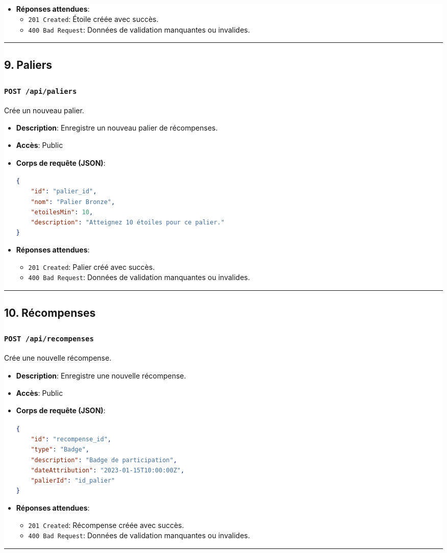 -   **Réponses attendues**:
    -   `201 Created`: Étoile créée avec succès.
    -   `400 Bad Request`: Données de validation manquantes ou invalides.

---

## 9. Paliers

### `POST /api/paliers`

Crée un nouveau palier.

-   **Description**: Enregistre un nouveau palier de récompenses.
-   **Accès**: Public
-   **Corps de requête (JSON)**:

    ```json
    {
        "id": "palier_id",
        "nom": "Palier Bronze",
        "etoilesMin": 10,
        "description": "Atteignez 10 étoiles pour ce palier."
    }
    ```

-   **Réponses attendues**:
    -   `201 Created`: Palier créé avec succès.
    -   `400 Bad Request`: Données de validation manquantes ou invalides.

---

## 10. Récompenses

### `POST /api/recompenses`

Crée une nouvelle récompense.

-   **Description**: Enregistre une nouvelle récompense.
-   **Accès**: Public
-   **Corps de requête (JSON)**:

    ```json
    {
        "id": "recompense_id",
        "type": "Badge",
        "description": "Badge de participation",
        "dateAttribution": "2023-01-15T10:00:00Z",
        "palierId": "id_palier"
    }
    ```

-   **Réponses attendues**:
    -   `201 Created`: Récompense créée avec succès.
    -   `400 Bad Request`: Données de validation manquantes ou invalides.

---